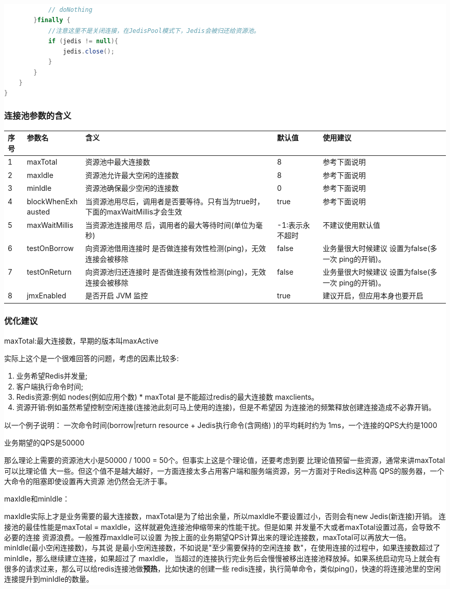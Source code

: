 ```java
            // doNothing
        }finally {
            //注意这里不是关闭连接，在JedisPool模式下，Jedis会被归还给资源池。
            if (jedis != null){
                jedis.close();
            }
        }
    }
}
```
### 连接池参数的含义
| 序号  | 参数名                      | 含义                                              | 默认值       | 使用建议                             |
|:----|:-------------------------|:------------------------------------------------|:----------|:---------------------------------|
| 1   | maxTotal                 | 资源池中最大连接数                                       | 8         | 参考下面说明                           | 
| 2   | maxIdle                  | 资源池允许最大空闲的连接数                                   | 8         | 参考下面说明                           |
| 3   | minIdle                  | 资源池确保最少空闲的连接数                                   | 0         | 参考下面说明                           |
| 4   | blockWhenExhausted       | 当资源池用尽后，调用者是否要等待。只有当为true时，下面的maxWaitMillis才会生效 | true      | 参考下面说明                           |
| 5   | maxWaitMillis       | 当资源池连接用尽 后，调用者的最大等待时间(单位为毫秒)                    | -1:表示永不超时 | 不建议使用默认值                         |
| 6   | testOnBorrow       | 向资源池借用连接时 是否做连接有效性检测(ping)，无效连接会被移除             | false     | 业务量很大时候建议 设置为false(多一次 ping的开销)。 |
| 7   | testOnReturn       | 向资源池归还连接时 是否做连接有效性检测(ping)，无效连接会被移除             | false     | 业务量很大时候建议 设置为false(多一次 ping的开销)。 |
| 8   | jmxEnabled       | 是否开启 JVM 监控                                     | true      | 建议开启，但应用本身也要开启                   |

### 优化建议
maxTotal:最大连接数，早期的版本叫maxActive

实际上这个是一个很难回答的问题，考虑的因素比较多:
1. 业务希望Redis并发量;
2. 客户端执行命令时间;
3. Redis资源:例如 nodes(例如应用个数) * maxTotal 是不能超过redis的最大连接数 maxclients。
4. 资源开销:例如虽然希望控制空闲连接(连接池此刻可马上使用的连接)，但是不希望因 为连接池的频繁释放创建连接造成不必靠开销。

以一个例子说明： 一次命令时间(borrow|return resource + Jedis执行命令(含网络) )的平均耗时约为
1ms，一个连接的QPS大约是1000

业务期望的QPS是50000

那么理论上需要的资源池大小是50000 / 1000 = 50个。但事实上这是个理论值，还要考虑到要 比理论值预留一些资源，通常来讲maxTotal可以比理论值
大一些。但这个值不是越大越好，一方面连接太多占用客户端和服务端资源，另一方面对于Redis这种高 QPS的服务器，一个大命令的阻塞即使设置再大资源
池仍然会无济于事。

maxIdle和minIdle：

maxIdle实际上才是业务需要的最大连接数，maxTotal是为了给出余量，所以maxIdle不要设置过小，否则会有new Jedis(新连接)开销。
连接池的最佳性能是maxTotal = maxIdle，这样就避免连接池伸缩带来的性能干扰。但是如果 并发量不大或者maxTotal设置过高，会导致不必要的连接
资源浪费。一般推荐maxIdle可以设置 为按上面的业务期望QPS计算出来的理论连接数，maxTotal可以再放大一倍。 minIdle(最小空闲连接数)，与其说
是最小空闲连接数，不如说是"至少需要保持的空闲连接 数"，在使用连接的过程中，如果连接数超过了minIdle，那么继续建立连接，如果超过了 maxIdle，
当超过的连接执行完业务后会慢慢被移出连接池释放掉。如果系统启动完马上就会有很多的请求过来，那么可以给redis连接池做**预热**，比如快速的创建一些
redis连接，执行简单命令，类似ping()，快速的将连接池里的空闲连接提升到minIdle的数量。
